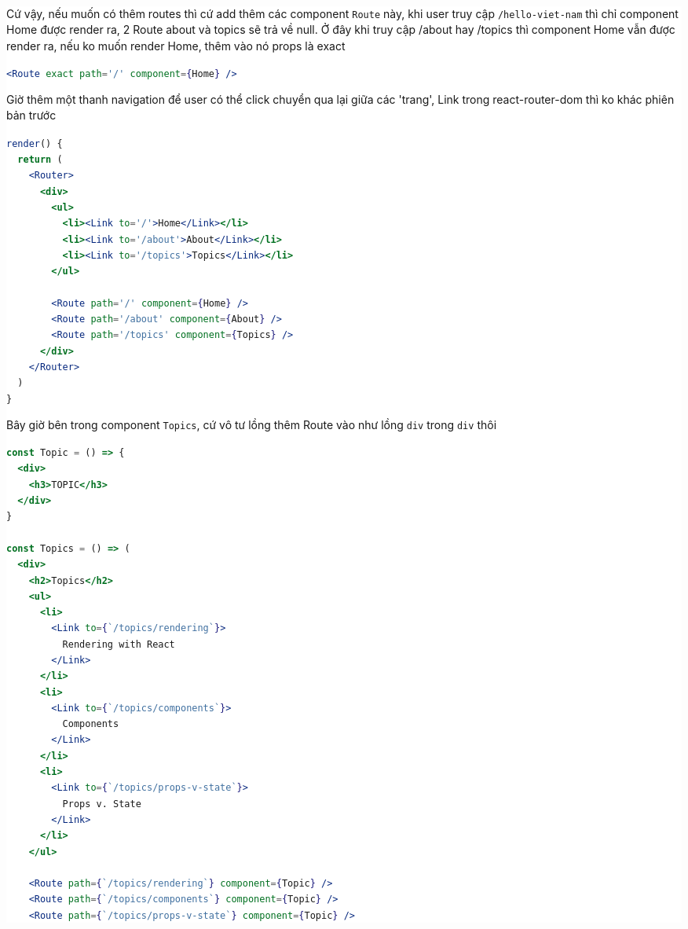 ```jsx
```

Cứ vậy, nếu muốn có thêm routes thì cứ add thêm các component `Route` này, khi user truy cập `/hello-viet-nam` thì chỉ component Home được render ra, 2 Route about và topics sẽ trả về null. Ở đây khi truy cập /about hay /topics thì component Home vẫn được render ra, nếu ko muốn render Home, thêm vào nó props là exact

```jsx
<Route exact path='/' component={Home} />
```

Giờ thêm một thanh navigation để user có thể click chuyển qua lại giữa các 'trang', Link trong react-router-dom thì ko khác phiên bản trước

```jsx
render() {
  return (
    <Router>
      <div>
        <ul>
          <li><Link to='/'>Home</Link></li>
          <li><Link to='/about'>About</Link></li>
          <li><Link to='/topics'>Topics</Link></li>
        </ul>

        <Route path='/' component={Home} />
        <Route path='/about' component={About} />
        <Route path='/topics' component={Topics} />
      </div>
    </Router>
  )
}
```

Bây giờ bên trong component `Topics`, cứ vô tư lồng thêm Route vào như lồng `div` trong `div` thôi

```jsx
const Topic = () => {
  <div>
    <h3>TOPIC</h3>
  </div>
}

const Topics = () => (
  <div>
    <h2>Topics</h2>
    <ul>
      <li>
        <Link to={`/topics/rendering`}>
          Rendering with React
        </Link>
      </li>
      <li>
        <Link to={`/topics/components`}>
          Components
        </Link>
      </li>
      <li>
        <Link to={`/topics/props-v-state`}>
          Props v. State
        </Link>
      </li>
    </ul>

    <Route path={`/topics/rendering`} component={Topic} />
    <Route path={`/topics/components`} component={Topic} />
    <Route path={`/topics/props-v-state`} component={Topic} />
```